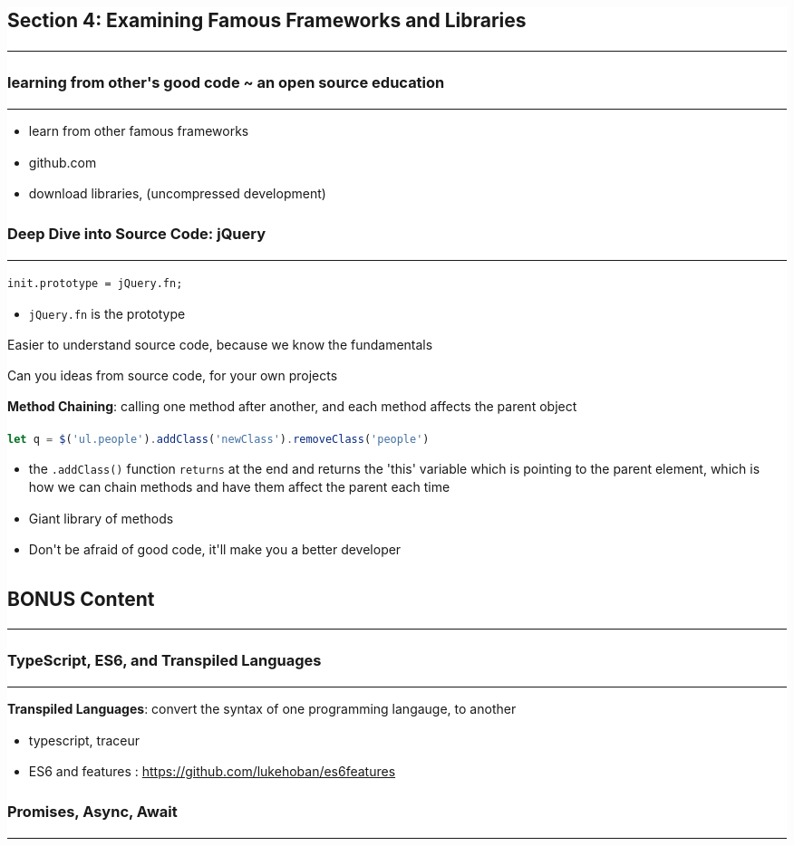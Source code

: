 ## Section 4: Examining Famous Frameworks and Libraries
***

### learning from other's good code ~ an open source education
***

* learn from other famous frameworks

* github.com 

* download libraries, (uncompressed development)

### Deep Dive into Source Code: jQuery
***

`init.prototype = jQuery.fn;`

* `jQuery.fn` is the prototype

Easier to understand source code, because we know the fundamentals 

Can you ideas from source code, for your own projects

**Method Chaining**: calling one method after another, and each method affects the parent object

```javascript
let q = $('ul.people').addClass('newClass').removeClass('people')
```

* the `.addClass()` function `returns` at the end and returns the 'this' variable which is pointing to the parent element, which is how we can chain methods and have them affect the parent each time

* Giant library of methods

* Don't be afraid of good code, it'll make you a better developer


## BONUS Content
***

### TypeScript, ES6, and Transpiled Languages
***
**Transpiled Languages**: convert the syntax of one programming langauge, to another

* typescript, traceur

* ES6 and features :  https://github.com/lukehoban/es6features

### Promises, Async, Await
***






